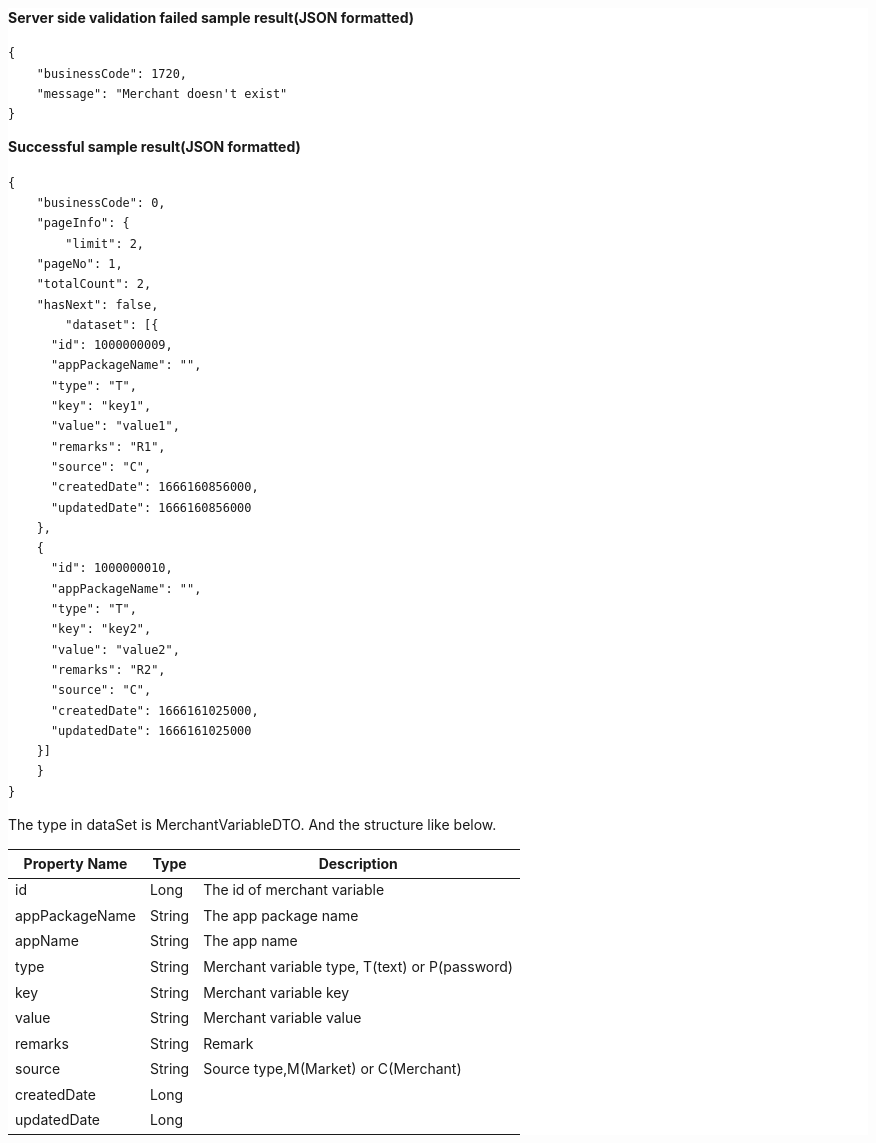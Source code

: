 **Server side validation failed sample result(JSON formatted)**

```
{
	"businessCode": 1720,
	"message": "Merchant doesn't exist"
}
```

**Successful sample result(JSON formatted)**

```
{
	"businessCode": 0,
	"pageInfo": {
		"limit": 2,
    "pageNo": 1,
    "totalCount": 2,
    "hasNext": false,
		"dataset": [{
      "id": 1000000009,
      "appPackageName": "",
      "type": "T",
      "key": "key1",
      "value": "value1",
      "remarks": "R1",
      "source": "C",
      "createdDate": 1666160856000,
      "updatedDate": 1666160856000
    },
    {
      "id": 1000000010,
      "appPackageName": "",
      "type": "T",
      "key": "key2",
      "value": "value2",
      "remarks": "R2",
      "source": "C",
      "createdDate": 1666161025000,
      "updatedDate": 1666161025000
    }]
	}
}
```

The type in dataSet is MerchantVariableDTO. And the structure like below.

| Property Name  | Type   | Description                                    |
| -------------- | ------ |------------------------------------------------|
| id             | Long   | The id of merchant variable                    |
| appPackageName | String | The app package name                           |
| appName        | String | The app name                                   |
| type           | String | Merchant variable type, T(text) or P(password) |
| key            | String | Merchant variable key                          |
| value          | String | Merchant variable value                        |
| remarks        | String | Remark                                         |
| source         | String | Source type,M(Market) or C(Merchant)           |
| createdDate    | Long   |                                                |
| updatedDate    | Long   |                                                |
